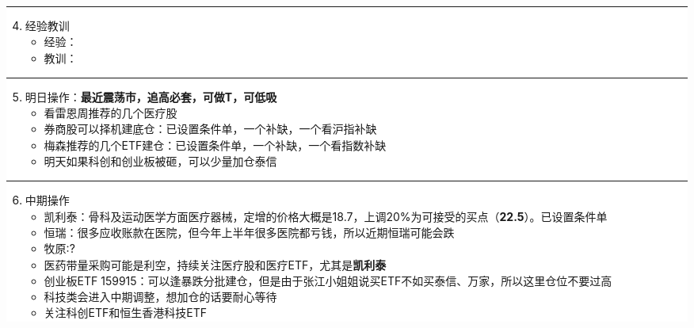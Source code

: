 ***

4. 经验教训
    - 经验：
    - 教训：

***

5. 明日操作：**最近震荡市，追高必套，可做T，可低吸**
    - 看雷恩周推荐的几个医疗股
    - 券商股可以择机建底仓：已设置条件单，一个补缺，一个看沪指补缺
    - 梅森推荐的几个ETF建仓：已设置条件单，一个补缺，一个看指数补缺
    - 明天如果科创和创业板被砸，可以少量加仓泰信

***

6. 中期操作
    - 凯利泰：骨科及运动医学方面医疗器械，定增的价格大概是18.7，上调20%为可接受的买点（**22.5**）。已设置条件单
    - 恒瑞：很多应收账款在医院，但今年上半年很多医院都亏钱，所以近期恒瑞可能会跌
    - 牧原:?
    - 医药带量采购可能是利空，持续关注医疗股和医疗ETF，尤其是**凯利泰**
    - 创业板ETF 159915：可以逢暴跌分批建仓，但是由于张江小姐姐说买ETF不如买泰信、万家，所以这里仓位不要过高
    - 科技类会进入中期调整，想加仓的话要耐心等待
    - 关注科创ETF和恒生香港科技ETF
